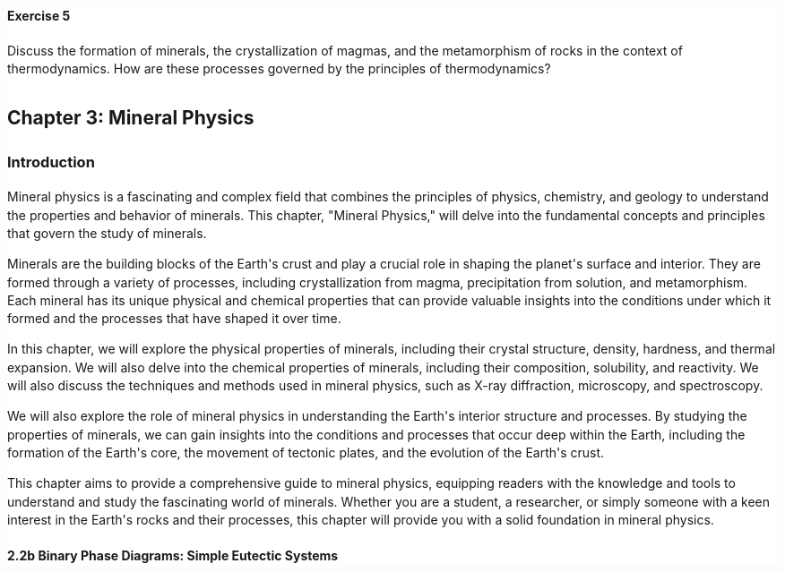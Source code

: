 #### Exercise 5
Discuss the formation of minerals, the crystallization of magmas, and the metamorphism of rocks in the context of thermodynamics. How are these processes governed by the principles of thermodynamics?

## Chapter 3: Mineral Physics

### Introduction

Mineral physics is a fascinating and complex field that combines the principles of physics, chemistry, and geology to understand the properties and behavior of minerals. This chapter, "Mineral Physics," will delve into the fundamental concepts and principles that govern the study of minerals.

Minerals are the building blocks of the Earth's crust and play a crucial role in shaping the planet's surface and interior. They are formed through a variety of processes, including crystallization from magma, precipitation from solution, and metamorphism. Each mineral has its unique physical and chemical properties that can provide valuable insights into the conditions under which it formed and the processes that have shaped it over time.

In this chapter, we will explore the physical properties of minerals, including their crystal structure, density, hardness, and thermal expansion. We will also delve into the chemical properties of minerals, including their composition, solubility, and reactivity. We will also discuss the techniques and methods used in mineral physics, such as X-ray diffraction, microscopy, and spectroscopy.

We will also explore the role of mineral physics in understanding the Earth's interior structure and processes. By studying the properties of minerals, we can gain insights into the conditions and processes that occur deep within the Earth, including the formation of the Earth's core, the movement of tectonic plates, and the evolution of the Earth's crust.

This chapter aims to provide a comprehensive guide to mineral physics, equipping readers with the knowledge and tools to understand and study the fascinating world of minerals. Whether you are a student, a researcher, or simply someone with a keen interest in the Earth's rocks and their processes, this chapter will provide you with a solid foundation in mineral physics.




#### 2.2b Binary Phase Diagrams: Simple Eutectic Systems


